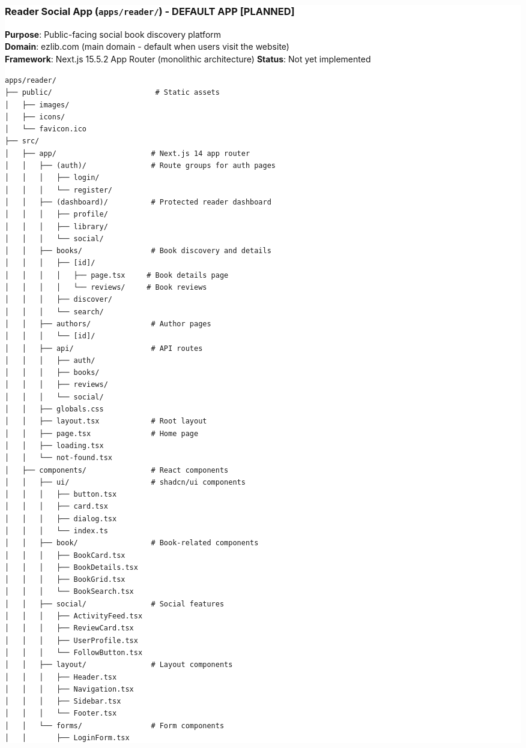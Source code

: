 ### Reader Social App (`apps/reader/`) - **DEFAULT APP** [PLANNED]

**Purpose**: Public-facing social book discovery platform  
**Domain**: ezlib.com (main domain - default when users visit the website)  
**Framework**: Next.js 15.5.2 App Router (monolithic architecture)
**Status**: Not yet implemented

```
apps/reader/
├── public/                        # Static assets
│   ├── images/
│   ├── icons/
│   └── favicon.ico
├── src/
│   ├── app/                      # Next.js 14 app router
│   │   ├── (auth)/               # Route groups for auth pages
│   │   │   ├── login/
│   │   │   └── register/
│   │   ├── (dashboard)/          # Protected reader dashboard
│   │   │   ├── profile/
│   │   │   ├── library/
│   │   │   └── social/
│   │   ├── books/                # Book discovery and details
│   │   │   ├── [id]/
│   │   │   │   ├── page.tsx     # Book details page
│   │   │   │   └── reviews/     # Book reviews
│   │   │   ├── discover/
│   │   │   └── search/
│   │   ├── authors/              # Author pages
│   │   │   └── [id]/
│   │   ├── api/                  # API routes
│   │   │   ├── auth/
│   │   │   ├── books/
│   │   │   ├── reviews/
│   │   │   └── social/
│   │   ├── globals.css
│   │   ├── layout.tsx            # Root layout
│   │   ├── page.tsx              # Home page
│   │   ├── loading.tsx
│   │   └── not-found.tsx
│   ├── components/               # React components
│   │   ├── ui/                   # shadcn/ui components
│   │   │   ├── button.tsx
│   │   │   ├── card.tsx
│   │   │   ├── dialog.tsx
│   │   │   └── index.ts
│   │   ├── book/                 # Book-related components
│   │   │   ├── BookCard.tsx
│   │   │   ├── BookDetails.tsx
│   │   │   ├── BookGrid.tsx
│   │   │   └── BookSearch.tsx
│   │   ├── social/               # Social features
│   │   │   ├── ActivityFeed.tsx
│   │   │   ├── ReviewCard.tsx
│   │   │   ├── UserProfile.tsx
│   │   │   └── FollowButton.tsx
│   │   ├── layout/               # Layout components
│   │   │   ├── Header.tsx
│   │   │   ├── Navigation.tsx
│   │   │   ├── Sidebar.tsx
│   │   │   └── Footer.tsx
│   │   └── forms/                # Form components
│   │       ├── LoginForm.tsx
```